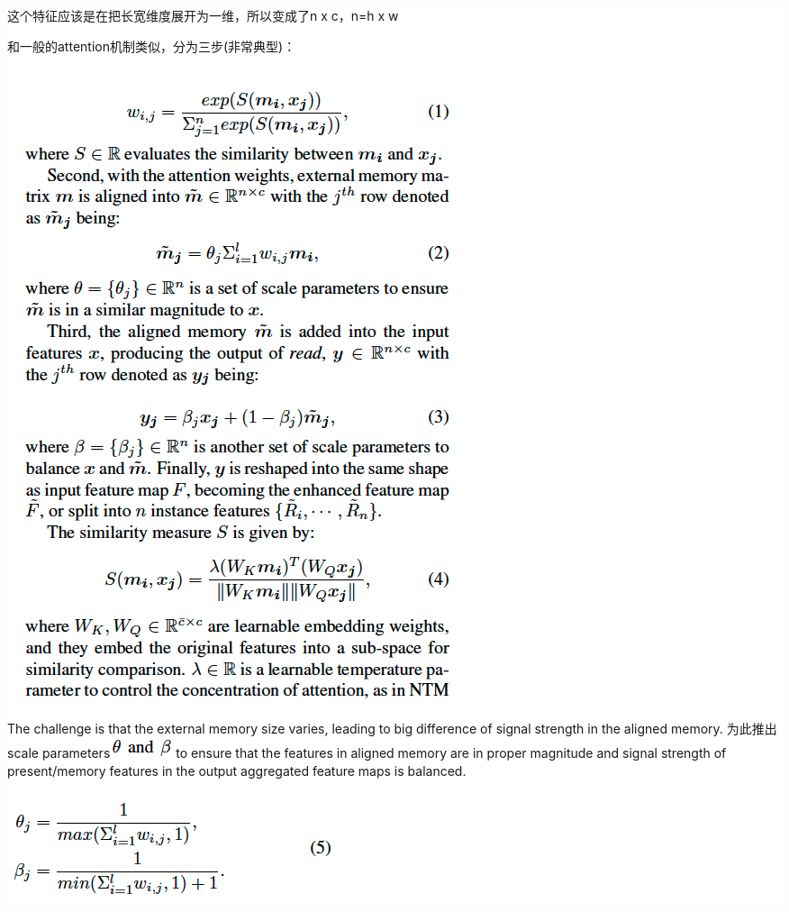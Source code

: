 这个特征应该是在把长宽维度展开为一维，所以变成了n x c，n=h x w

和一般的attention机制类似，分为三步(非常典型)：

![image-20210506152148135](./VOD-overview/image-20210506152148135.png)

The challenge is that the external memory size varies, leading to big difference of signal strength in the aligned memory. 为此推出scale parameters![image-20210506152313560](./VOD-overview/image-20210506152313560.png)to ensure that the features in aligned memory are in proper magnitude and signal strength of present/memory features in the output aggregated feature maps is balanced.

![image-20210506152414850](./VOD-overview/image-20210506152414850.png)
